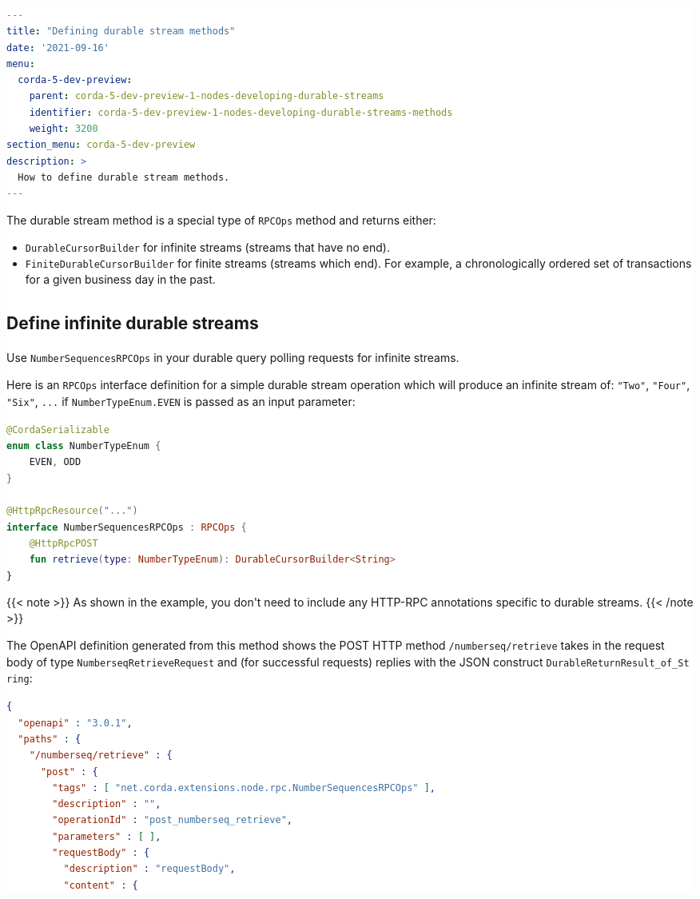 ```yaml
---
title: "Defining durable stream methods"
date: '2021-09-16'
menu:
  corda-5-dev-preview:
    parent: corda-5-dev-preview-1-nodes-developing-durable-streams
    identifier: corda-5-dev-preview-1-nodes-developing-durable-streams-methods
    weight: 3200
section_menu: corda-5-dev-preview
description: >
  How to define durable stream methods.
---
```


The durable stream method is a special type of `RPCOps` method and returns either:
* `DurableCursorBuilder` for infinite streams (streams that have no end).
* `FiniteDurableCursorBuilder` for finite streams (streams which end). For example, a chronologically ordered set of transactions for a given business day in the past.

## Define infinite durable streams

Use `NumberSequencesRPCOps` in your durable query polling requests for infinite streams.

Here is an `RPCOps` interface definition for a simple durable stream operation which will produce an infinite
stream of: `"Two"`, `"Four"`, `"Six"`, `...` if `NumberTypeEnum.EVEN` is passed as an input parameter:

```kotlin
@CordaSerializable
enum class NumberTypeEnum {
    EVEN, ODD
}

@HttpRpcResource("...")
interface NumberSequencesRPCOps : RPCOps {
    @HttpRpcPOST
    fun retrieve(type: NumberTypeEnum): DurableCursorBuilder<String>
}
```

{{< note >}}
As shown in the example, you don't need to include any HTTP-RPC annotations specific to durable streams.
{{< /note >}}

The OpenAPI definition generated from this method shows the POST HTTP method `/numberseq/retrieve` takes in the request
body of type `NumberseqRetrieveRequest` and (for successful requests) replies with the JSON construct
`DurableReturnResult_of_String`:

```json
{
  "openapi" : "3.0.1",
  "paths" : {
    "/numberseq/retrieve" : {
      "post" : {
        "tags" : [ "net.corda.extensions.node.rpc.NumberSequencesRPCOps" ],
        "description" : "",
        "operationId" : "post_numberseq_retrieve",
        "parameters" : [ ],
        "requestBody" : {
          "description" : "requestBody",
          "content" : {
```